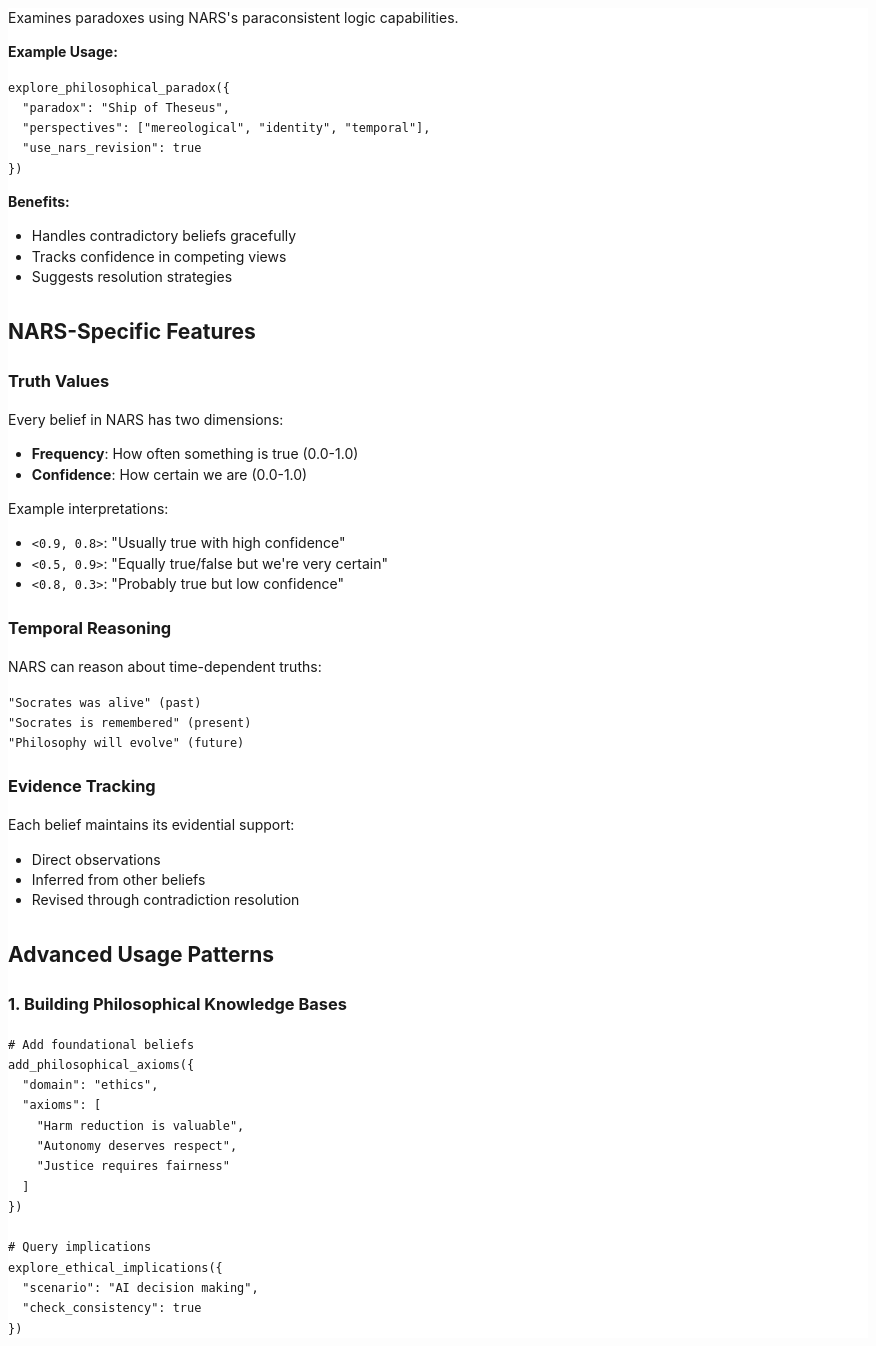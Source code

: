 Examines paradoxes using NARS's paraconsistent logic capabilities.

**Example Usage:**
```
explore_philosophical_paradox({
  "paradox": "Ship of Theseus",
  "perspectives": ["mereological", "identity", "temporal"],
  "use_nars_revision": true
})
```

**Benefits:**
- Handles contradictory beliefs gracefully
- Tracks confidence in competing views
- Suggests resolution strategies

## NARS-Specific Features

### Truth Values

Every belief in NARS has two dimensions:
- **Frequency**: How often something is true (0.0-1.0)
- **Confidence**: How certain we are (0.0-1.0)

Example interpretations:
- `<0.9, 0.8>`: "Usually true with high confidence"
- `<0.5, 0.9>`: "Equally true/false but we're very certain"
- `<0.8, 0.3>`: "Probably true but low confidence"

### Temporal Reasoning

NARS can reason about time-dependent truths:
```
"Socrates was alive" (past)
"Socrates is remembered" (present)
"Philosophy will evolve" (future)
```

### Evidence Tracking

Each belief maintains its evidential support:
- Direct observations
- Inferred from other beliefs
- Revised through contradiction resolution

## Advanced Usage Patterns

### 1. Building Philosophical Knowledge Bases

```
# Add foundational beliefs
add_philosophical_axioms({
  "domain": "ethics",
  "axioms": [
    "Harm reduction is valuable",
    "Autonomy deserves respect",
    "Justice requires fairness"
  ]
})

# Query implications
explore_ethical_implications({
  "scenario": "AI decision making",
  "check_consistency": true
})
```